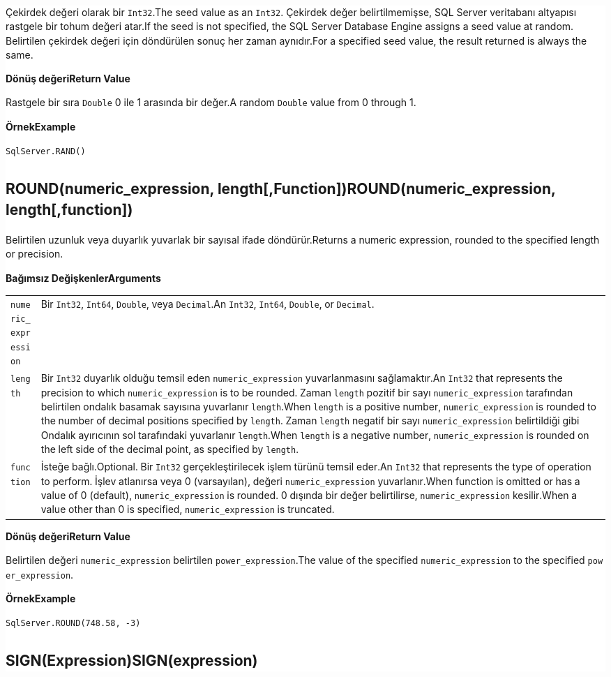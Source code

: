 <span data-ttu-id="7c6ba-221">Çekirdek değeri olarak bir `Int32`.</span><span class="sxs-lookup"><span data-stu-id="7c6ba-221">The seed value as an `Int32`.</span></span> <span data-ttu-id="7c6ba-222">Çekirdek değer belirtilmemişse, SQL Server veritabanı altyapısı rastgele bir tohum değeri atar.</span><span class="sxs-lookup"><span data-stu-id="7c6ba-222">If the seed is not specified, the SQL Server Database Engine assigns a seed value at random.</span></span> <span data-ttu-id="7c6ba-223">Belirtilen çekirdek değeri için döndürülen sonuç her zaman aynıdır.</span><span class="sxs-lookup"><span data-stu-id="7c6ba-223">For a specified seed value, the result returned is always the same.</span></span>

<span data-ttu-id="7c6ba-224">**Dönüş değeri**</span><span class="sxs-lookup"><span data-stu-id="7c6ba-224">**Return Value**</span></span> 

<span data-ttu-id="7c6ba-225">Rastgele bir sıra `Double` 0 ile 1 arasında bir değer.</span><span class="sxs-lookup"><span data-stu-id="7c6ba-225">A random `Double` value from 0 through 1.</span></span> 

<span data-ttu-id="7c6ba-226">**Örnek**</span><span class="sxs-lookup"><span data-stu-id="7c6ba-226">**Example**</span></span> 

`SqlServer.RAND()`
  
## <a name="roundnumericexpression-lengthfunction"></a><span data-ttu-id="7c6ba-227">ROUND(numeric_expression, length[,Function])</span><span class="sxs-lookup"><span data-stu-id="7c6ba-227">ROUND(numeric_expression, length[,function])</span></span>

<span data-ttu-id="7c6ba-228">Belirtilen uzunluk veya duyarlık yuvarlak bir sayısal ifade döndürür.</span><span class="sxs-lookup"><span data-stu-id="7c6ba-228">Returns a numeric expression, rounded to the specified length or precision.</span></span> 

<span data-ttu-id="7c6ba-229">**Bağımsız Değişkenler**</span><span class="sxs-lookup"><span data-stu-id="7c6ba-229">**Arguments**</span></span> 

|  |  |
|--|--|
|`numeric_expression`| <span data-ttu-id="7c6ba-230">Bir `Int32`, `Int64`, `Double`, veya `Decimal`.</span><span class="sxs-lookup"><span data-stu-id="7c6ba-230">An `Int32`, `Int64`, `Double`, or `Decimal`.</span></span> 
|`length`| <span data-ttu-id="7c6ba-231">Bir `Int32` duyarlık olduğu temsil eden `numeric_expression` yuvarlanmasını sağlamaktır.</span><span class="sxs-lookup"><span data-stu-id="7c6ba-231">An `Int32` that represents the precision to which `numeric_expression` is to be rounded.</span></span> <span data-ttu-id="7c6ba-232">Zaman `length` pozitif bir sayı `numeric_expression` tarafından belirtilen ondalık basamak sayısına yuvarlanır `length`.</span><span class="sxs-lookup"><span data-stu-id="7c6ba-232">When `length` is a positive number, `numeric_expression` is rounded to the number of decimal positions specified by `length`.</span></span> <span data-ttu-id="7c6ba-233">Zaman `length` negatif bir sayı `numeric_expression` belirtildiği gibi Ondalık ayırıcının sol tarafındaki yuvarlanır `length`.</span><span class="sxs-lookup"><span data-stu-id="7c6ba-233">When `length` is a negative number, `numeric_expression` is rounded on the left side of the decimal point, as specified by `length`.</span></span>|
|`function` | <span data-ttu-id="7c6ba-234">İsteğe bağlı.</span><span class="sxs-lookup"><span data-stu-id="7c6ba-234">Optional.</span></span> <span data-ttu-id="7c6ba-235">Bir `Int32` gerçekleştirilecek işlem türünü temsil eder.</span><span class="sxs-lookup"><span data-stu-id="7c6ba-235">An `Int32` that represents the type of operation to perform.</span></span> <span data-ttu-id="7c6ba-236">İşlev atlanırsa veya 0 (varsayılan), değeri `numeric_expression` yuvarlanır.</span><span class="sxs-lookup"><span data-stu-id="7c6ba-236">When function is omitted or has a value of 0 (default), `numeric_expression` is rounded.</span></span> <span data-ttu-id="7c6ba-237">0 dışında bir değer belirtilirse, `numeric_expression` kesilir.</span><span class="sxs-lookup"><span data-stu-id="7c6ba-237">When a value other than 0 is specified, `numeric_expression` is truncated.</span></span> |

<span data-ttu-id="7c6ba-238">**Dönüş değeri**</span><span class="sxs-lookup"><span data-stu-id="7c6ba-238">**Return Value**</span></span> 

<span data-ttu-id="7c6ba-239">Belirtilen değeri `numeric_expression` belirtilen `power_expression`.</span><span class="sxs-lookup"><span data-stu-id="7c6ba-239">The value of the specified `numeric_expression` to the specified `power_expression`.</span></span>

<span data-ttu-id="7c6ba-240">**Örnek**</span><span class="sxs-lookup"><span data-stu-id="7c6ba-240">**Example**</span></span> 

`SqlServer.ROUND(748.58, -3)`

## <a name="signexpression"></a><span data-ttu-id="7c6ba-241">SIGN(Expression)</span><span class="sxs-lookup"><span data-stu-id="7c6ba-241">SIGN(expression)</span></span> 
